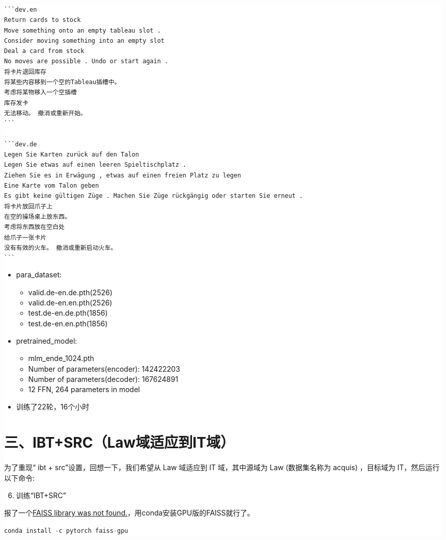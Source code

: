     ```dev.en
    Return cards to stock
    Move something onto an empty tableau slot .
    Consider moving something into an empty slot
    Deal a card from stock
    No moves are possible . Undo or start again .
    将卡片退回库存
    将某些内容移到一个空的Tableau插槽中。
    考虑将某物移入一个空插槽
    库存发卡
    无法移动。 撤消或重新开始。
    ```

    ```dev.de
    Legen Sie Karten zurück auf den Talon
    Legen Sie etwas auf einen leeren Spieltischplatz .
    Ziehen Sie es in Erwägung , etwas auf einen freien Platz zu legen
    Eine Karte vom Talon geben
    Es gibt keine gültigen Züge . Machen Sie Züge rückgängig oder starten Sie erneut .
    将卡片放回爪子上
    在空的操场桌上放东西。
    考虑将东西放在空白处
    给爪子一张卡片
    没有有效的火车。 撤消或重新启动火车。
    ```

    

-   para_dataset:

    -   valid.de-en.de.pth(2526)
    -   valid.de-en.en.pth(2526)
    -   test.de-en.de.pth(1856)
    -   test.de-en.en.pth(1856)

-   pretrained_model:

    -   mlm_ende_1024.pth
    -   Number of parameters(encoder): 142422203
    -   Number of parameters(decoder): 167624891
    -   12 FFN, 264 parameters in model

-   训练了22轮，16个小时



# 三、IBT+SRC（Law域适应到IT域）

为了重现“ ibt + src”设置，回想一下，我们希望从 Law 域适应到 IT 域，其中源域为 Law (数据集名称为 acquis) ，目标域为 IT，然后运行以下命令:

6.  训练“IBT+SRC”

报了一个[FAISS library was not found.](https://anaconda.org/pytorch/faiss-gpu)，用conda安装GPU版的FAISS就行了。

```python
conda install -c pytorch faiss-gpu
```
